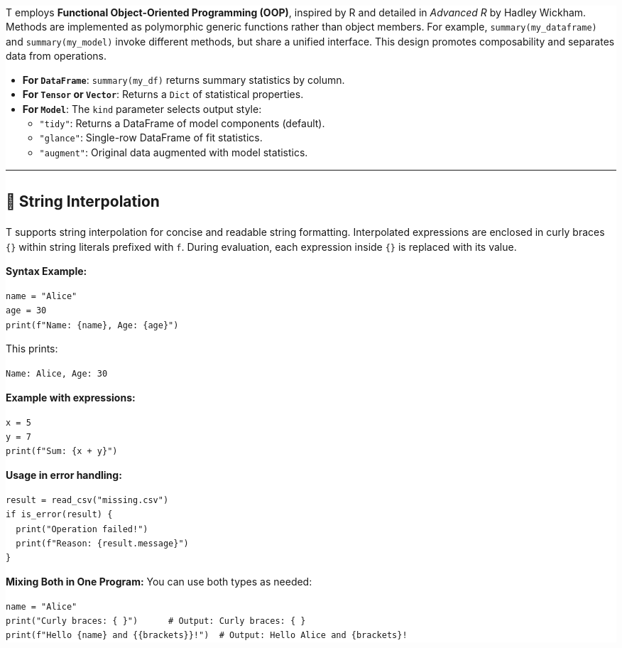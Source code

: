 T employs **Functional Object-Oriented Programming (OOP)**, inspired by R and
detailed in *Advanced R* by Hadley Wickham. Methods are implemented as
polymorphic generic functions rather than object members. For example,
`summary(my_dataframe)` and `summary(my_model)` invoke different methods, but
share a unified interface. This design promotes composability and separates data
from operations.

- **For `DataFrame`**: `summary(my_df)` returns summary statistics by column.
- **For `Tensor` or `Vector`**: Returns a `Dict` of statistical properties.
- **For `Model`**: The `kind` parameter selects output style:
    - `"tidy"`: Returns a DataFrame of model components (default).
    - `"glance"`: Single-row DataFrame of fit statistics.
    - `"augment"`: Original data augmented with model statistics.

---

## 🧵 String Interpolation

T supports string interpolation for concise and readable string formatting.
Interpolated expressions are enclosed in curly braces `{}` within string
literals prefixed with `f`. During evaluation, each expression inside `{}` is
replaced with its value.

**Syntax Example:**
```t
name = "Alice"
age = 30
print(f"Name: {name}, Age: {age}")
```

This prints:
```
Name: Alice, Age: 30
```

**Example with expressions:**
```t
x = 5
y = 7
print(f"Sum: {x + y}")
```

**Usage in error handling:**
```t
result = read_csv("missing.csv")
if is_error(result) {
  print("Operation failed!")
  print(f"Reason: {result.message}")
}
```

**Mixing Both in One Program:** You can use both types as needed:

```t
name = "Alice"
print("Curly braces: { }")      # Output: Curly braces: { }
print(f"Hello {name} and {{brackets}}!")  # Output: Hello Alice and {brackets}!
```
